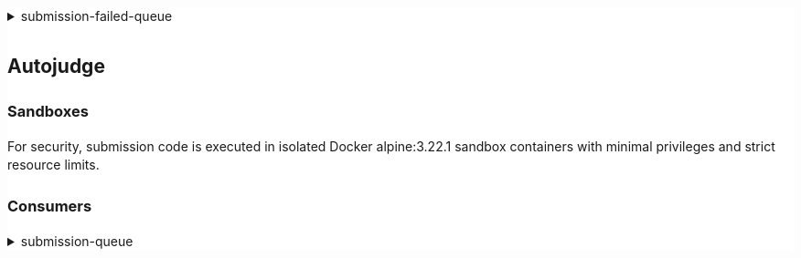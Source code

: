 <details><summary>submission-failed-queue</summary></details>

## Autojudge

### Sandboxes

For security, submission code is executed in isolated Docker alpine:3.22.1 sandbox containers with minimal privileges and strict resource limits.

### Consumers

<details><summary>submission-queue</summary></details>
